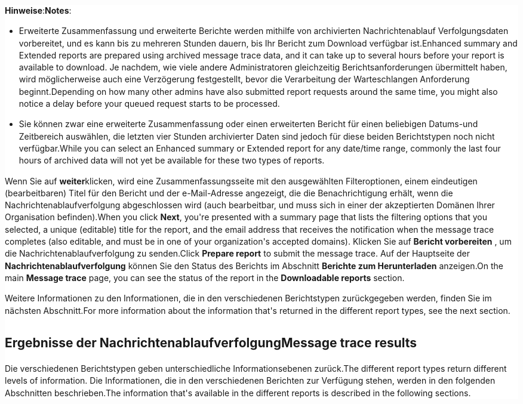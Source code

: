 <span data-ttu-id="39b8c-189">**Hinweise**:</span><span class="sxs-lookup"><span data-stu-id="39b8c-189">**Notes**:</span></span>

- <span data-ttu-id="39b8c-190">Erweiterte Zusammenfassung und erweiterte Berichte werden mithilfe von archivierten Nachrichtenablauf Verfolgungsdaten vorbereitet, und es kann bis zu mehreren Stunden dauern, bis Ihr Bericht zum Download verfügbar ist.</span><span class="sxs-lookup"><span data-stu-id="39b8c-190">Enhanced summary and Extended reports are prepared using archived message trace data, and it can take up to several hours before your report is available to download.</span></span> <span data-ttu-id="39b8c-191">Je nachdem, wie viele andere Administratoren gleichzeitig Berichtsanforderungen übermittelt haben, wird möglicherweise auch eine Verzögerung festgestellt, bevor die Verarbeitung der Warteschlangen Anforderung beginnt.</span><span class="sxs-lookup"><span data-stu-id="39b8c-191">Depending on how many other admins have also submitted report requests around the same time, you might also notice a delay before your queued request starts to be processed.</span></span>

- <span data-ttu-id="39b8c-192">Sie können zwar eine erweiterte Zusammenfassung oder einen erweiterten Bericht für einen beliebigen Datums-und Zeitbereich auswählen, die letzten vier Stunden archivierter Daten sind jedoch für diese beiden Berichtstypen noch nicht verfügbar.</span><span class="sxs-lookup"><span data-stu-id="39b8c-192">While you can select an Enhanced summary or Extended report for any date/time range, commonly the last four hours of archived data will not yet be available for these two types of reports.</span></span>

<span data-ttu-id="39b8c-193">Wenn Sie auf **weiter**klicken, wird eine Zusammenfassungsseite mit den ausgewählten Filteroptionen, einem eindeutigen (bearbeitbaren) Titel für den Bericht und der e-Mail-Adresse angezeigt, die die Benachrichtigung erhält, wenn die Nachrichtenablaufverfolgung abgeschlossen wird (auch bearbeitbar, und muss sich in einer der akzeptierten Domänen Ihrer Organisation befinden).</span><span class="sxs-lookup"><span data-stu-id="39b8c-193">When you click **Next**, you're presented with a summary page that lists the filtering options that you selected, a unique (editable) title for the report, and the email address that receives the notification when the message trace completes (also editable, and must be in one of your organization's accepted domains).</span></span> <span data-ttu-id="39b8c-194">Klicken Sie auf **Bericht vorbereiten** , um die Nachrichtenablaufverfolgung zu senden.</span><span class="sxs-lookup"><span data-stu-id="39b8c-194">Click **Prepare report** to submit the message trace.</span></span> <span data-ttu-id="39b8c-195">Auf der Hauptseite der **Nachrichtenablaufverfolgung** können Sie den Status des Berichts im Abschnitt **Berichte zum Herunterladen** anzeigen.</span><span class="sxs-lookup"><span data-stu-id="39b8c-195">On the main **Message trace** page, you can see the status of the report in the **Downloadable reports** section.</span></span>

<span data-ttu-id="39b8c-196">Weitere Informationen zu den Informationen, die in den verschiedenen Berichtstypen zurückgegeben werden, finden Sie im nächsten Abschnitt.</span><span class="sxs-lookup"><span data-stu-id="39b8c-196">For more information about the information that's returned in the different report types, see the next section.</span></span>

## <a name="message-trace-results"></a><span data-ttu-id="39b8c-197">Ergebnisse der Nachrichtenablaufverfolgung</span><span class="sxs-lookup"><span data-stu-id="39b8c-197">Message trace results</span></span>

<span data-ttu-id="39b8c-198">Die verschiedenen Berichtstypen geben unterschiedliche Informationsebenen zurück.</span><span class="sxs-lookup"><span data-stu-id="39b8c-198">The different report types return different levels of information.</span></span> <span data-ttu-id="39b8c-199">Die Informationen, die in den verschiedenen Berichten zur Verfügung stehen, werden in den folgenden Abschnitten beschrieben.</span><span class="sxs-lookup"><span data-stu-id="39b8c-199">The information that's available in the different reports is described in the following sections.</span></span>

